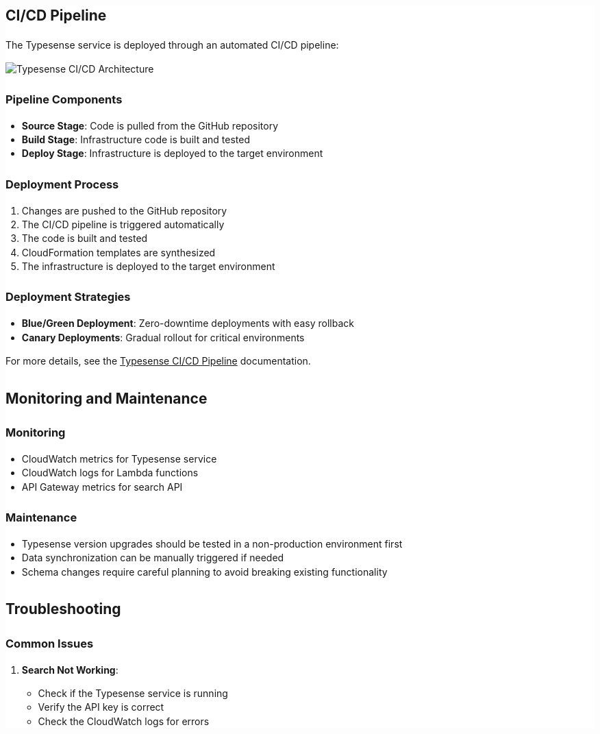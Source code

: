 ## CI/CD Pipeline

The Typesense service is deployed through an automated CI/CD pipeline:

![Typesense CI/CD Architecture](./images/typesense-cicd-architecture.png)

### Pipeline Components

- **Source Stage**: Code is pulled from the GitHub repository
- **Build Stage**: Infrastructure code is built and tested
- **Deploy Stage**: Infrastructure is deployed to the target environment

### Deployment Process

1. Changes are pushed to the GitHub repository
2. The CI/CD pipeline is triggered automatically
3. The code is built and tested
4. CloudFormation templates are synthesized
5. The infrastructure is deployed to the target environment

### Deployment Strategies

- **Blue/Green Deployment**: Zero-downtime deployments with easy rollback
- **Canary Deployments**: Gradual rollout for critical environments

For more details, see the [Typesense CI/CD Pipeline](../../IMPLEMENTATION/backend/typesense-cicd.md) documentation.

## Monitoring and Maintenance

### Monitoring

- CloudWatch metrics for Typesense service
- CloudWatch logs for Lambda functions
- API Gateway metrics for search API

### Maintenance

- Typesense version upgrades should be tested in a non-production environment first
- Data synchronization can be manually triggered if needed
- Schema changes require careful planning to avoid breaking existing functionality

## Troubleshooting

### Common Issues

1. **Search Not Working**:

    - Check if the Typesense service is running
    - Verify the API key is correct
    - Check the CloudWatch logs for errors
